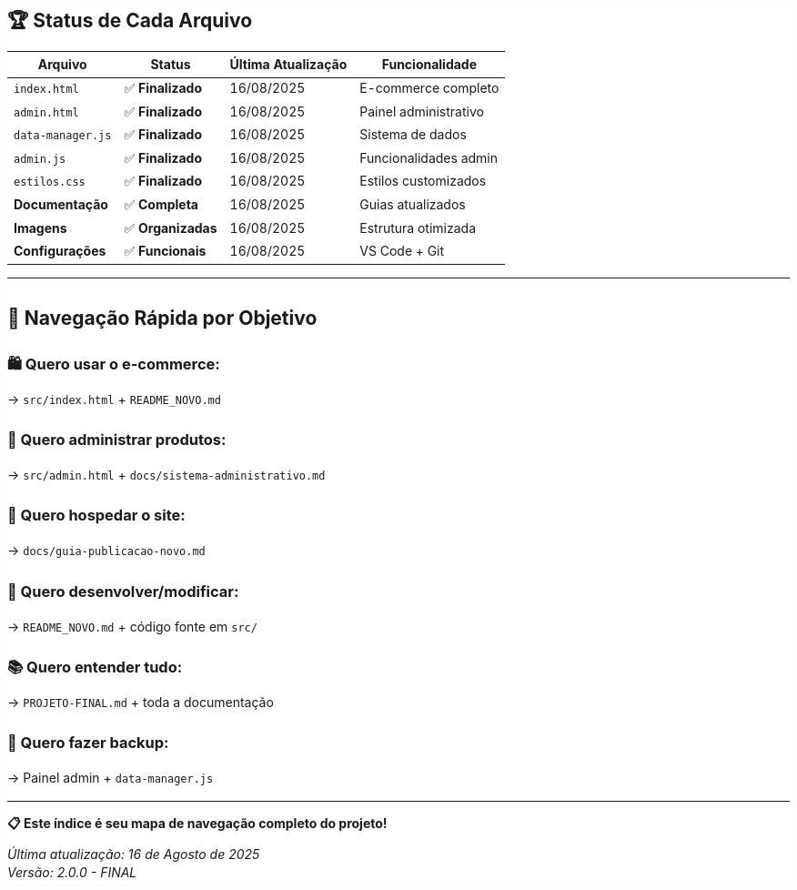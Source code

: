 ## 🏆 Status de Cada Arquivo

| Arquivo | Status | Última Atualização | Funcionalidade |
|---------|--------|-------------------|----------------|
| `index.html` | ✅ **Finalizado** | 16/08/2025 | E-commerce completo |
| `admin.html` | ✅ **Finalizado** | 16/08/2025 | Painel administrativo |
| `data-manager.js` | ✅ **Finalizado** | 16/08/2025 | Sistema de dados |
| `admin.js` | ✅ **Finalizado** | 16/08/2025 | Funcionalidades admin |
| `estilos.css` | ✅ **Finalizado** | 16/08/2025 | Estilos customizados |
| **Documentação** | ✅ **Completa** | 16/08/2025 | Guias atualizados |
| **Imagens** | ✅ **Organizadas** | 16/08/2025 | Estrutura otimizada |
| **Configurações** | ✅ **Funcionais** | 16/08/2025 | VS Code + Git |

---

## 🎯 Navegação Rápida por Objetivo

### **🛍️ Quero usar o e-commerce:**
→ `src/index.html` + `README_NOVO.md`

### **👑 Quero administrar produtos:**
→ `src/admin.html` + `docs/sistema-administrativo.md`

### **🚀 Quero hospedar o site:**
→ `docs/guia-publicacao-novo.md`

### **🔧 Quero desenvolver/modificar:**
→ `README_NOVO.md` + código fonte em `src/`

### **📚 Quero entender tudo:**
→ `PROJETO-FINAL.md` + toda a documentação

### **💾 Quero fazer backup:**
→ Painel admin + `data-manager.js`

---

**📋 Este índice é seu mapa de navegação completo do projeto!**

*Última atualização: 16 de Agosto de 2025*  
*Versão: 2.0.0 - FINAL*
